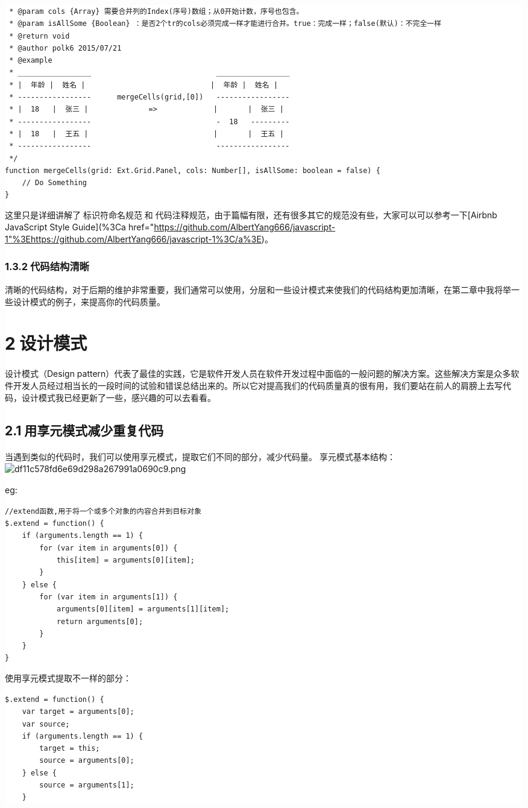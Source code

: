 ```
 * @param cols {Array} 需要合并列的Index(序号)数组；从0开始计数，序号也包含。
 * @param isAllSome {Boolean} ：是否2个tr的cols必须完成一样才能进行合并。true：完成一样；false(默认)：不完全一样
 * @return void
 * @author polk6 2015/07/21
 * @example
 * _________________                             _________________
 * |  年龄 |  姓名 |                             |  年龄 |  姓名 |
 * -----------------      mergeCells(grid,[0])   -----------------
 * |  18   |  张三 |              =>             |       |  张三 |
 * -----------------                             -  18   ---------
 * |  18   |  王五 |                             |       |  王五 |
 * -----------------                             -----------------
 */
function mergeCells(grid: Ext.Grid.Panel, cols: Number[], isAllSome: boolean = false) {
	// Do Something
}

```
 
这里只是详细讲解了 标识符命名规范 和 代码注释规范，由于篇幅有限，还有很多其它的规范没有些，大家可以可以参考一下[Airbnb JavaScript Style Guide](%3Ca href="https://github.com/AlbertYang666/javascript-1"%3Ehttps://github.com/AlbertYang666/javascript-1%3C/a%3E)。
 
### 1.3.2 代码结构清晰
清晰的代码结构，对于后期的维护非常重要，我们通常可以使用，分层和一些设计模式来使我们的代码结构更加清晰，在第二章中我将举一些设计模式的例子，来提高你的代码质量。

# 2 设计模式
设计模式（Design pattern）代表了最佳的实践，它是软件开发人员在软件开发过程中面临的一般问题的解决方案。这些解决方案是众多软件开发人员经过相当长的一段时间的试验和错误总结出来的。所以它对提高我们的代码质量真的很有用，我们要站在前人的肩膀上去写代码，设计模式我已经更新了一些，感兴趣的可以去看看。

## 2.1 用享元模式减少重复代码
当遇到类似的代码时，我们可以使用享元模式，提取它们不同的部分，减少代码量。
享元模式基本结构：
![df11c578fd6e69d298a267991a0690c9.png](en-resource://database/950:1)

eg:
```
//extend函数,用于将一个或多个对象的内容合并到目标对象
$.extend = function() {
	if (arguments.length == 1) {
		for (var item in arguments[0]) {
			this[item] = arguments[0][item];
		}
	} else {
		for (var item in arguments[1]) {
			arguments[0][item] = arguments[1][item];
			return arguments[0];
		}
	}
}
```
使用享元模式提取不一样的部分：
```
$.extend = function() {
	var target = arguments[0];
	var source;
	if (arguments.length == 1) {
		target = this;
		source = arguments[0];
	} else {
		source = arguments[1];
	}
```